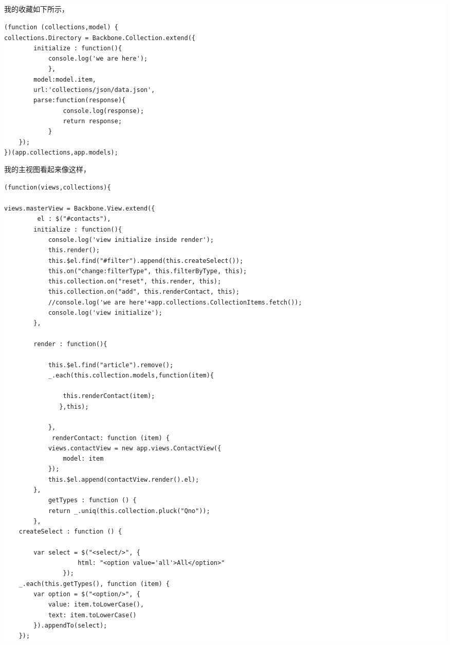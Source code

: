 我的收藏如下所示，

```
(function (collections,model) {
collections.Directory = Backbone.Collection.extend({
        initialize : function(){
            console.log('we are here');
            },
        model:model.item,
        url:'collections/json/data.json',
        parse:function(response){
                console.log(response);
                return response;
            }
    });
})(app.collections,app.models); 
```

我的主视图看起来像这样，

```
(function(views,collections){

views.masterView = Backbone.View.extend({
         el : $("#contacts"),
        initialize : function(){
            console.log('view initialize inside render');
            this.render();
            this.$el.find("#filter").append(this.createSelect());
            this.on("change:filterType", this.filterByType, this);
            this.collection.on("reset", this.render, this);
            this.collection.on("add", this.renderContact, this);
            //console.log('we are here'+app.collections.CollectionItems.fetch());
            console.log('view initialize');
        },

        render : function(){

            this.$el.find("article").remove();
            _.each(this.collection.models,function(item){

                this.renderContact(item);
               },this);

            },
             renderContact: function (item) {
            views.contactView = new app.views.ContactView({
                model: item
            });
            this.$el.append(contactView.render().el);
        },
            getTypes : function () {
            return _.uniq(this.collection.pluck("Qno"));
        },
    createSelect : function () {

        var select = $("<select/>", {
                    html: "<option value='all'>All</option>"
                });
    _.each(this.getTypes(), function (item) {
        var option = $("<option/>", {
            value: item.toLowerCase(),
            text: item.toLowerCase()
        }).appendTo(select);
    });
```